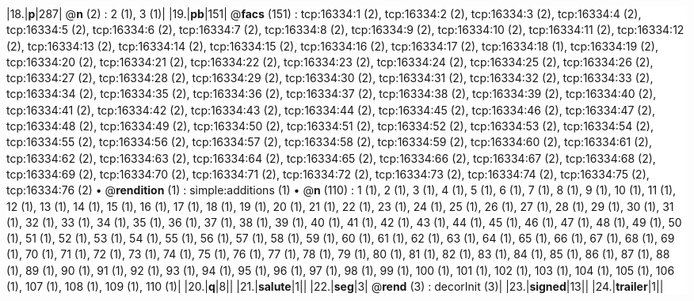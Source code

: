 |18.|__p__|287| @__n__ (2) : 2 (1), 3 (1)|
|19.|__pb__|151| @__facs__ (151) : tcp:16334:1 (2), tcp:16334:2 (2), tcp:16334:3 (2), tcp:16334:4 (2), tcp:16334:5 (2), tcp:16334:6 (2), tcp:16334:7 (2), tcp:16334:8 (2), tcp:16334:9 (2), tcp:16334:10 (2), tcp:16334:11 (2), tcp:16334:12 (2), tcp:16334:13 (2), tcp:16334:14 (2), tcp:16334:15 (2), tcp:16334:16 (2), tcp:16334:17 (2), tcp:16334:18 (1), tcp:16334:19 (2), tcp:16334:20 (2), tcp:16334:21 (2), tcp:16334:22 (2), tcp:16334:23 (2), tcp:16334:24 (2), tcp:16334:25 (2), tcp:16334:26 (2), tcp:16334:27 (2), tcp:16334:28 (2), tcp:16334:29 (2), tcp:16334:30 (2), tcp:16334:31 (2), tcp:16334:32 (2), tcp:16334:33 (2), tcp:16334:34 (2), tcp:16334:35 (2), tcp:16334:36 (2), tcp:16334:37 (2), tcp:16334:38 (2), tcp:16334:39 (2), tcp:16334:40 (2), tcp:16334:41 (2), tcp:16334:42 (2), tcp:16334:43 (2), tcp:16334:44 (2), tcp:16334:45 (2), tcp:16334:46 (2), tcp:16334:47 (2), tcp:16334:48 (2), tcp:16334:49 (2), tcp:16334:50 (2), tcp:16334:51 (2), tcp:16334:52 (2), tcp:16334:53 (2), tcp:16334:54 (2), tcp:16334:55 (2), tcp:16334:56 (2), tcp:16334:57 (2), tcp:16334:58 (2), tcp:16334:59 (2), tcp:16334:60 (2), tcp:16334:61 (2), tcp:16334:62 (2), tcp:16334:63 (2), tcp:16334:64 (2), tcp:16334:65 (2), tcp:16334:66 (2), tcp:16334:67 (2), tcp:16334:68 (2), tcp:16334:69 (2), tcp:16334:70 (2), tcp:16334:71 (2), tcp:16334:72 (2), tcp:16334:73 (2), tcp:16334:74 (2), tcp:16334:75 (2), tcp:16334:76 (2)  •  @__rendition__ (1) : simple:additions (1)  •  @__n__ (110) : 1 (1), 2 (1), 3 (1), 4 (1), 5 (1), 6 (1), 7 (1), 8 (1), 9 (1), 10 (1), 11 (1), 12 (1), 13 (1), 14 (1), 15 (1), 16 (1), 17 (1), 18 (1), 19 (1), 20 (1), 21 (1), 22 (1), 23 (1), 24 (1), 25 (1), 26 (1), 27 (1), 28 (1), 29 (1), 30 (1), 31 (1), 32 (1), 33 (1), 34 (1), 35 (1), 36 (1), 37 (1), 38 (1), 39 (1), 40 (1), 41 (1), 42 (1), 43 (1), 44 (1), 45 (1), 46 (1), 47 (1), 48 (1), 49 (1), 50 (1), 51 (1), 52 (1), 53 (1), 54 (1), 55 (1), 56 (1), 57 (1), 58 (1), 59 (1), 60 (1), 61 (1), 62 (1), 63 (1), 64 (1), 65 (1), 66 (1), 67 (1), 68 (1), 69 (1), 70 (1), 71 (1), 72 (1), 73 (1), 74 (1), 75 (1), 76 (1), 77 (1), 78 (1), 79 (1), 80 (1), 81 (1), 82 (1), 83 (1), 84 (1), 85 (1), 86 (1), 87 (1), 88 (1), 89 (1), 90 (1), 91 (1), 92 (1), 93 (1), 94 (1), 95 (1), 96 (1), 97 (1), 98 (1), 99 (1), 100 (1), 101 (1), 102 (1), 103 (1), 104 (1), 105 (1), 106 (1), 107 (1), 108 (1), 109 (1), 110 (1)|
|20.|__q__|8||
|21.|__salute__|1||
|22.|__seg__|3| @__rend__ (3) : decorInit (3)|
|23.|__signed__|13||
|24.|__trailer__|1||
